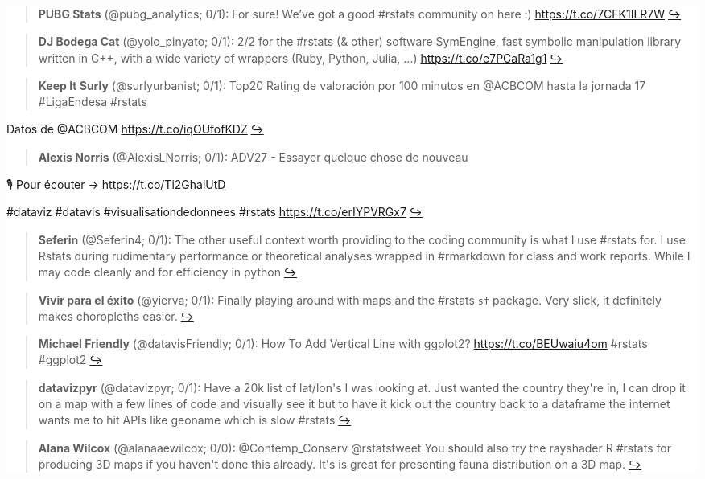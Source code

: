


> **PUBG Stats** (@pubg_analytics; 0/1): For sure! We’ve got a good #rstats community on here :) https://t.co/7CFK1ILR7W  [&#8618;](https://twitter.com/dataandme/status/1217944323863519232)




> **DJ Bodega Cat** (@yolo_pinyato; 0/1): 2/2 for the #rstats (&amp; other) software SymEngine, 
fast symbolic manipulation library written in C++,
with a wide variety of wrappers (Ruby, Python, Julia, ...)
https://t.co/e7PCaRa1g1  [&#8618;](https://twitter.com/dataandme/status/1217943066985877515)




> **Keep It Surly** (@surlyurbanist; 0/1): Top20 Rating de valoración por 100 minutos en @ACBCOM hasta la jornada 17  #LigaEndesa #rstats
>
Datos de @ACBCOM https://t.co/iqOUfofKDZ  [&#8618;](https://twitter.com/dataandme/status/1217938535602368517)




> **Alexis Norris** (@AlexisLNorris; 0/1): ADV27 - Essayer quelque chose de nouveau
>
🎙 Pour écouter -&gt; https://t.co/Ti2GhaiUtD
>
#dataviz #datavis #visualisationdedonnees #rstats https://t.co/erIYPVRGx7  [&#8618;](https://twitter.com/dataandme/status/1217929500752785409)




> **Seferin** (@Seferin4; 0/1): The other useful context worth providing to the coding community is what I use #rstats for. I use Rstats during rudimentary performance or theoretical analyses wrapped in #rmarkdown for class and work reports. While I may code cleanly and for efficiency in python  [&#8618;](https://twitter.com/dataandme/status/1217924544553418753)




> **Vivir para el éxito** (@yierva; 0/1): Finally playing around with maps and the #rstats `sf` package. Very slick, it definitely makes choropleths easier.  [&#8618;](https://twitter.com/dataandme/status/1217924393692729345)




> **Michael Friendly** (@datavisFriendly; 0/1): How To Add Vertical Line with ggplot2? https://t.co/BEUwaiu4om #rstats #ggplot2  [&#8618;](https://twitter.com/dataandme/status/1217921644859142157)




> **datavizpyr** (@datavizpyr; 0/1): Have a 20k list of lat/lon's I was looking at.  Just wanted the country they're in, I can drop it on a map with a few lines of code and visually see it but to have it kick out the country back to a dataframe the internet wants me to hit APIs like geoname which is slow #rstats  [&#8618;](https://twitter.com/dataandme/status/1217918290036699160)




> **Alana Wilcox** (@alanaaewilcox; 0/0): @Contemp_Conserv @rstatstweet You should also try the rayshader R #rstats for producing 3D maps if you haven't done this already. It's is great for presenting fauna distribution on a 3D map.  [&#8618;](https://twitter.com/dataandme/status/1217990186984005633)
